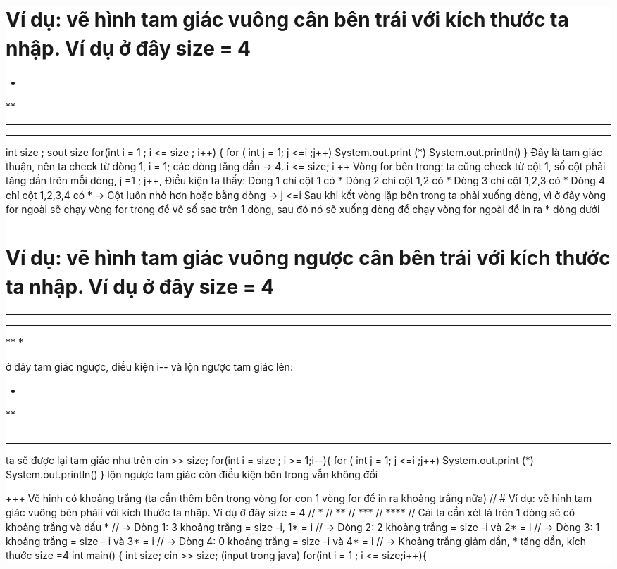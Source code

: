 # Ví dụ: vẽ hình tam giác vuông cân bên trái với kích thước ta nhập. Ví dụ ở đây size = 4

*
**
***
**** 
int size ; sout size
for(int i = 1 ; i <= size ; i++) {
for ( int j = 1; j <=i ;j++) System.out.print (*)
System.out.println()
}
Đây là tam giác thuận, nên ta check từ dòng 1, i = 1; các dòng tăng dần -> 4. i <= size; i ++
Vòng for bên trong: ta cũng check từ cột 1, số cột phải tăng dần trên mỗi dòng, j =1 ; j++, Điều kiện ta thấy:
Dòng 1 chỉ cột 1 có *
Dòng 2 chỉ cột 1,2 có *
Dòng 3 chỉ cột 1,2,3 có *
Dòng 4 chỉ cột 1,2,3,4 có *
-> Cột luôn nhỏ hơn hoặc bằng dòng -> j <=i
Sau khi kết vòng lặp bên trong ta phải xuống dòng, vì ở đây vòng for ngoài sẽ chạy vòng for trong để vẽ số sao trên
1 dòng, sau đó nó sẽ xuống dòng để chạy vòng for ngoài để in ra * dòng dưới

# Ví dụ: vẽ hình tam giác vuông ngược cân bên trái với kích thước ta nhập. Ví dụ ở đây size = 4

****
***
**
* 

ở đây tam giác ngược, điều kiện i-- và lộn ngược tam giác lên:

*
**
***
**** 
ta sẽ được lại tam giác như trên
cin >> size;
for(int i = size ; i >= 1;i--){
for ( int j = 1; j <=i ;j++) System.out.print (*)
System.out.println()
} lộn ngược tam giác còn điều kiện bên trong vẫn không đổi

+++ Vẽ hinh có khoảng trắng (ta cần thêm bên trong vòng for con 1 vòng for để in ra khoảng trắng nữa)
// # Ví dụ: vẽ hình tam giác vuông bên phảii với kích thước ta nhập. Ví dụ ở đây size = 4
//     *
//    **
//   ***
//  ****
// Cái ta cần xét là trên 1 dòng sẽ có khoảng trắng và dấu *
// -> Dòng 1: 3 khoảng trắng = size -i, 1* = i
// -> Dòng 2: 2 khoảng trắng = size -i và 2* = i
// -> Dòng 3: 1 khoảng trắng = size - i và 3* = i
// -> Dòng 4: 0 khoảng trắng = size -i và 4* = i
// -> Khoảng trắng giảm dần, * tăng dần, kích thước size =4
int main() {
int size;
cin >> size; (input trong java)
for(int i = 1 ; i <= size;i++){